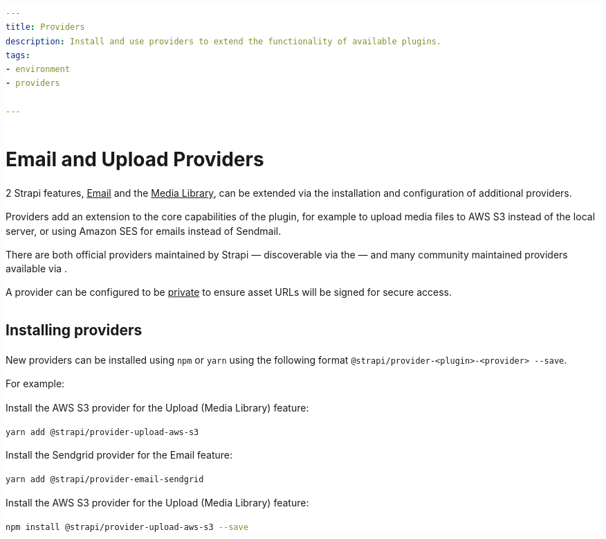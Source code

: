 ```yaml
---
title: Providers
description: Install and use providers to extend the functionality of available plugins.
tags:
- environment
- providers

---
```


# Email and Upload Providers

2 Strapi features, [Email](/cms/features/email) and the [Media Library](/cms/features/media-library), can be extended via the installation and configuration of additional providers.

Providers add an extension to the core capabilities of the plugin, for example to upload media files to AWS S3 instead of the local server, or using Amazon SES for emails instead of Sendmail.

There are both official providers maintained by Strapi — discoverable via the <ExternalLink to="../../../cms/plugins/installing-plugins-via-marketplace" text="Marketplace"/> — and many community maintained providers available via <ExternalLink to="https://www.npmjs.com/" text="npm"/>.

A provider can be configured to be [private](#private-providers) to ensure asset URLs will be signed for secure access.

## Installing providers

New providers can be installed using `npm` or `yarn` using the following format `@strapi/provider-<plugin>-<provider> --save`.

For example:

<Tabs groupId="yarn-npm">

<TabItem value="yarn" label="yarn">

Install the AWS S3 provider for the Upload (Media Library) feature:

```bash
yarn add @strapi/provider-upload-aws-s3
```

Install the Sendgrid provider for the Email feature:

```bash
yarn add @strapi/provider-email-sendgrid
```

</TabItem>

<TabItem value="npm" label="npm">

Install the AWS S3 provider for the Upload (Media Library) feature:

```bash
npm install @strapi/provider-upload-aws-s3 --save
```
